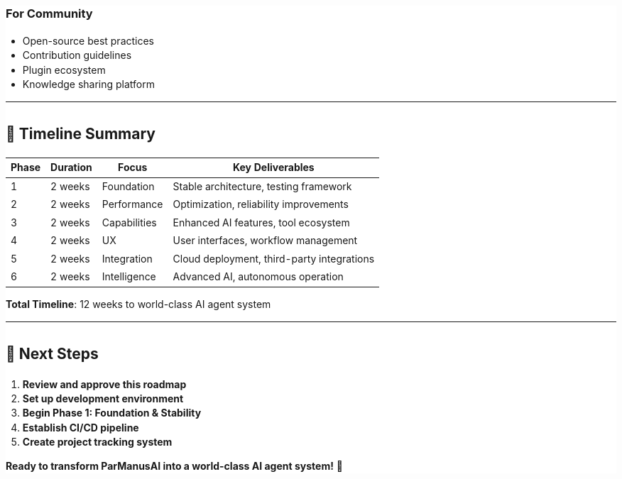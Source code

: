 ### **For Community**
- Open-source best practices
- Contribution guidelines
- Plugin ecosystem
- Knowledge sharing platform

---

## 📅 **Timeline Summary**

| Phase | Duration | Focus | Key Deliverables |
|-------|----------|-------|------------------|
| 1 | 2 weeks | Foundation | Stable architecture, testing framework |
| 2 | 2 weeks | Performance | Optimization, reliability improvements |
| 3 | 2 weeks | Capabilities | Enhanced AI features, tool ecosystem |
| 4 | 2 weeks | UX | User interfaces, workflow management |
| 5 | 2 weeks | Integration | Cloud deployment, third-party integrations |
| 6 | 2 weeks | Intelligence | Advanced AI, autonomous operation |

**Total Timeline**: 12 weeks to world-class AI agent system

---

## 🚀 **Next Steps**

1. **Review and approve this roadmap**
2. **Set up development environment**
3. **Begin Phase 1: Foundation & Stability**
4. **Establish CI/CD pipeline**
5. **Create project tracking system**

**Ready to transform ParManusAI into a world-class AI agent system!** 🌟
